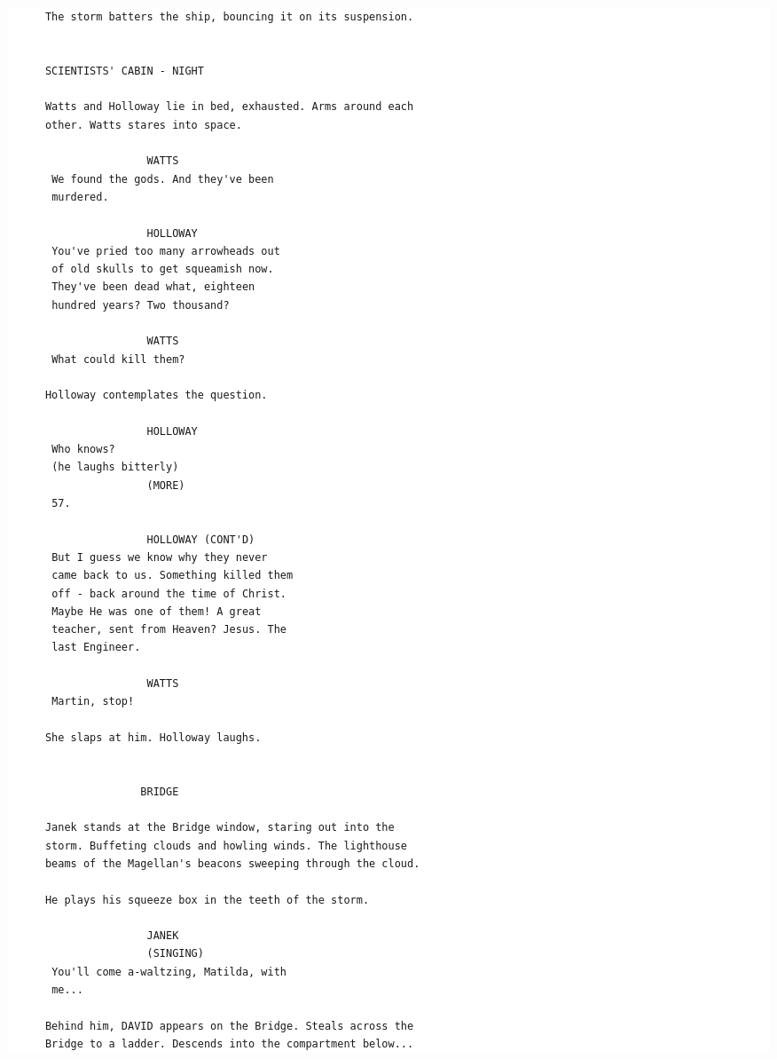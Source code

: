           The storm batters the ship, bouncing it on its suspension.
                         
                         
          SCIENTISTS' CABIN - NIGHT
                         
          Watts and Holloway lie in bed, exhausted. Arms around each
          other. Watts stares into space.
                         
                          WATTS
           We found the gods. And they've been
           murdered.
                         
                          HOLLOWAY
           You've pried too many arrowheads out
           of old skulls to get squeamish now.
           They've been dead what, eighteen
           hundred years? Two thousand?
                         
                          WATTS
           What could kill them?
                         
          Holloway contemplates the question.
                         
                          HOLLOWAY
           Who knows?
           (he laughs bitterly)
                          (MORE)
           57.
                         
                          HOLLOWAY (CONT'D)
           But I guess we know why they never
           came back to us. Something killed them
           off - back around the time of Christ.
           Maybe He was one of them! A great
           teacher, sent from Heaven? Jesus. The
           last Engineer.
                         
                          WATTS
           Martin, stop!
                         
          She slaps at him. Holloway laughs.
                         
                         
                         BRIDGE
                         
          Janek stands at the Bridge window, staring out into the
          storm. Buffeting clouds and howling winds. The lighthouse
          beams of the Magellan's beacons sweeping through the cloud.
                         
          He plays his squeeze box in the teeth of the storm.
                         
                          JANEK
                          (SINGING)
           You'll come a-waltzing, Matilda, with
           me...
                         
          Behind him, DAVID appears on the Bridge. Steals across the
          Bridge to a ladder. Descends into the compartment below...
                         